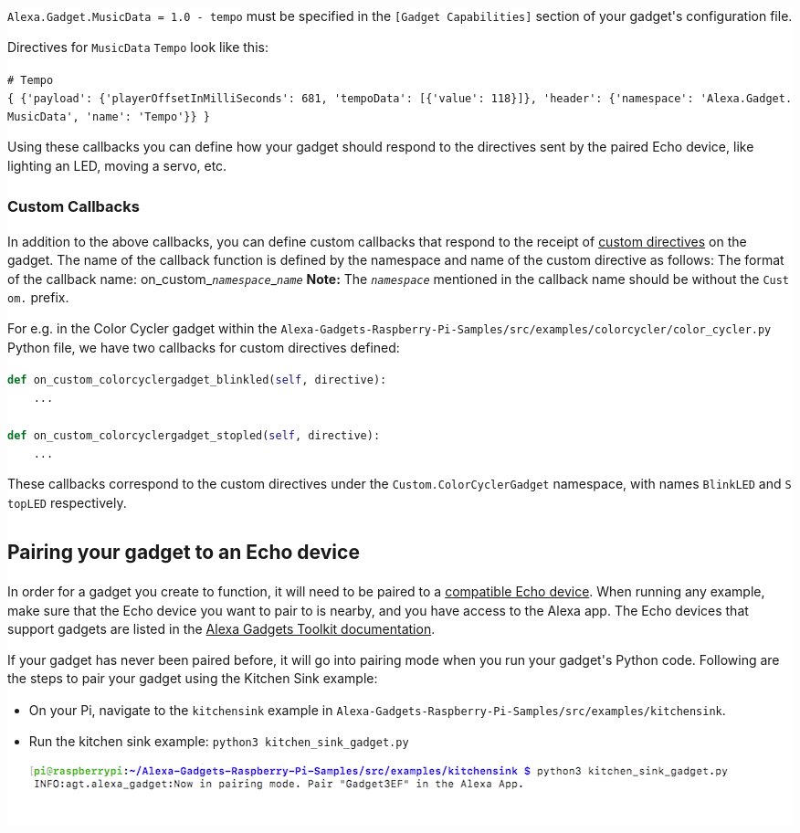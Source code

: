 `Alexa.Gadget.MusicData = 1.0 - tempo` must be specified in the `[Gadget Capabilities]` section of your gadget's configuration file.

Directives for `MusicData` `Tempo` look like this:

```
# Tempo
{ {'payload': {'playerOffsetInMilliSeconds': 681, 'tempoData': [{'value': 118}]}, 'header': {'namespace': 'Alexa.Gadget.MusicData', 'name': 'Tempo'}} }
```

Using these callbacks you can define how your gadget should respond to the directives sent by the paired Echo device, like lighting an LED, moving a servo, etc.

### Custom Callbacks

In addition to the above callbacks, you can define custom callbacks that respond to the receipt of [custom directives](https://developer.amazon.com/docs/alexa-gadgets-toolkit/custom-interface.html#overview) on the gadget. The name of the callback function is defined by the namespace and name of the custom directive as follows:
The format of the callback name: on_custom_*`namespace`*_*`name`*
**Note:** The *`namespace`* mentioned in the callback name should be without the `Custom.` prefix.

For e.g. in the Color Cycler gadget within the `Alexa-Gadgets-Raspberry-Pi-Samples/src/examples/colorcycler/color_cycler.py` Python file, we have two callbacks for custom directives defined:
```python
def on_custom_colorcyclergadget_blinkled(self, directive):
    ...

def on_custom_colorcyclergadget_stopled(self, directive):
    ...
```
These callbacks correspond to the custom directives under the `Custom.ColorCyclerGadget` namespace, with names `BlinkLED` and `StopLED` respectively.

## Pairing your gadget to an Echo device

In order for a gadget you create to function, it will need to be paired to a [compatible Echo device](https://developer.amazon.com/docs/alexa-gadgets-toolkit/understand-alexa-gadgets-toolkit.html#devices). When running any example, make sure that the Echo device you want to pair to is nearby, and you have access to the Alexa app. The Echo devices that support gadgets are listed in the [Alexa Gadgets Toolkit documentation](https://developer.amazon.com/docs/alexa-gadgets-toolkit/understand-alexa-gadgets-toolkit.html#devices).

If your gadget has never been paired before, it will go into pairing mode when you run your gadget's Python code. Following are the steps to pair your gadget using the Kitchen Sink example:
- On your Pi, navigate to the `kitchensink` example in `Alexa-Gadgets-Raspberry-Pi-Samples/src/examples/kitchensink`.
- Run the kitchen sink example: `python3 kitchen_sink_gadget.py`

    ![Pi CLI Screenshot 2](./docs/_static/images/pi_cli_screenshot_2.png)
